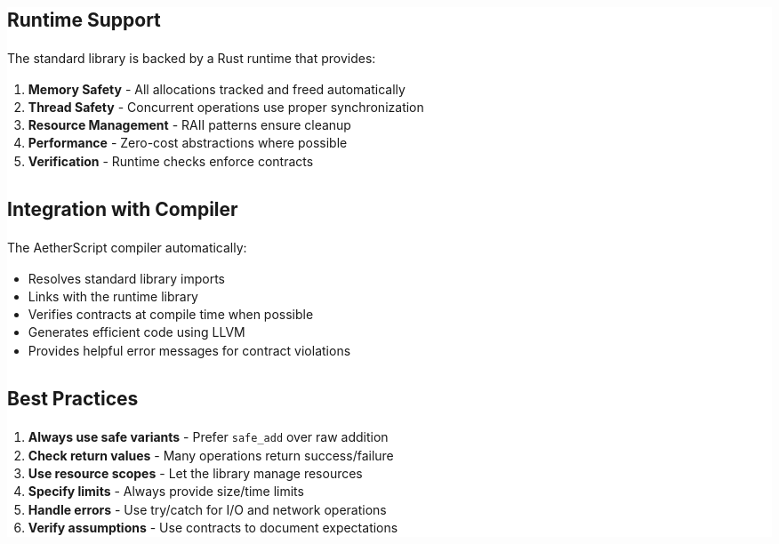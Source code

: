 ## Runtime Support

The standard library is backed by a Rust runtime that provides:

1. **Memory Safety** - All allocations tracked and freed automatically
2. **Thread Safety** - Concurrent operations use proper synchronization
3. **Resource Management** - RAII patterns ensure cleanup
4. **Performance** - Zero-cost abstractions where possible
5. **Verification** - Runtime checks enforce contracts

## Integration with Compiler

The AetherScript compiler automatically:
- Resolves standard library imports
- Links with the runtime library
- Verifies contracts at compile time when possible
- Generates efficient code using LLVM
- Provides helpful error messages for contract violations

## Best Practices

1. **Always use safe variants** - Prefer `safe_add` over raw addition
2. **Check return values** - Many operations return success/failure
3. **Use resource scopes** - Let the library manage resources
4. **Specify limits** - Always provide size/time limits
5. **Handle errors** - Use try/catch for I/O and network operations
6. **Verify assumptions** - Use contracts to document expectations